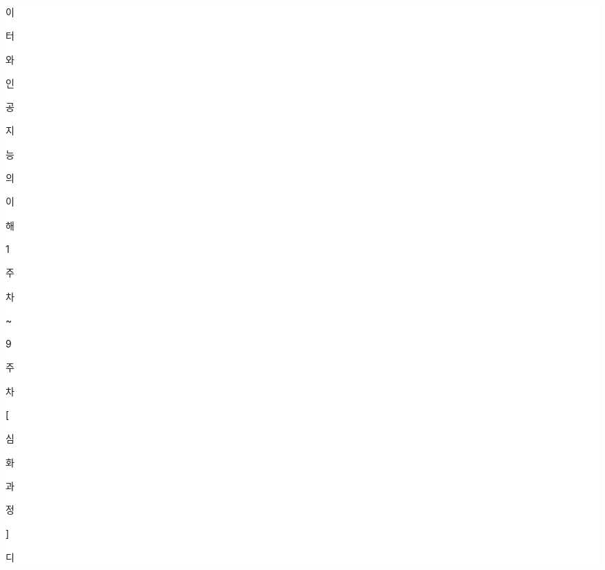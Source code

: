 이

터

와

 

 

인

공

지

능

의

 

 

이

해




1

주

차

 

 

~

 

 

9

주

차




[

심

화

과

정

]

 

 

디
